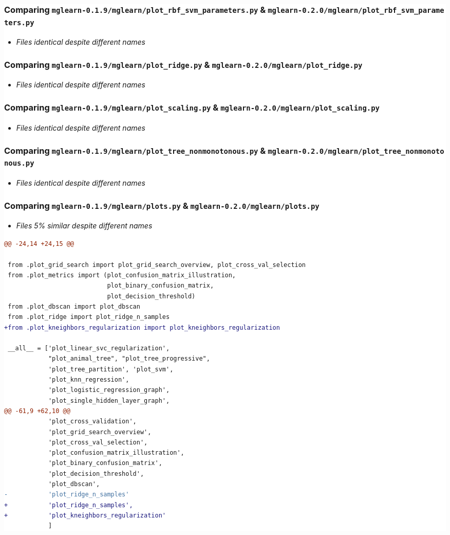 
### Comparing `mglearn-0.1.9/mglearn/plot_rbf_svm_parameters.py` & `mglearn-0.2.0/mglearn/plot_rbf_svm_parameters.py`

 * *Files identical despite different names*

### Comparing `mglearn-0.1.9/mglearn/plot_ridge.py` & `mglearn-0.2.0/mglearn/plot_ridge.py`

 * *Files identical despite different names*

### Comparing `mglearn-0.1.9/mglearn/plot_scaling.py` & `mglearn-0.2.0/mglearn/plot_scaling.py`

 * *Files identical despite different names*

### Comparing `mglearn-0.1.9/mglearn/plot_tree_nonmonotonous.py` & `mglearn-0.2.0/mglearn/plot_tree_nonmonotonous.py`

 * *Files identical despite different names*

### Comparing `mglearn-0.1.9/mglearn/plots.py` & `mglearn-0.2.0/mglearn/plots.py`

 * *Files 5% similar despite different names*

```diff
@@ -24,14 +24,15 @@
 
 from .plot_grid_search import plot_grid_search_overview, plot_cross_val_selection
 from .plot_metrics import (plot_confusion_matrix_illustration,
                            plot_binary_confusion_matrix,
                            plot_decision_threshold)
 from .plot_dbscan import plot_dbscan
 from .plot_ridge import plot_ridge_n_samples
+from .plot_kneighbors_regularization import plot_kneighbors_regularization
 
 __all__ = ['plot_linear_svc_regularization',
            "plot_animal_tree", "plot_tree_progressive",
            'plot_tree_partition', 'plot_svm',
            'plot_knn_regression',
            'plot_logistic_regression_graph',
            'plot_single_hidden_layer_graph',
@@ -61,9 +62,10 @@
            'plot_cross_validation',
            'plot_grid_search_overview',
            'plot_cross_val_selection',
            'plot_confusion_matrix_illustration',
            'plot_binary_confusion_matrix',
            'plot_decision_threshold',
            'plot_dbscan',
-           'plot_ridge_n_samples'
+           'plot_ridge_n_samples',
+           'plot_kneighbors_regularization'
            ]
```
